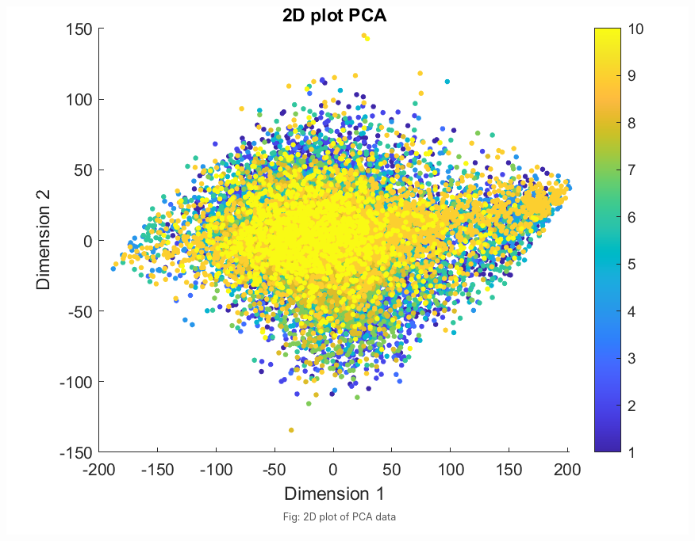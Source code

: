 <div style="display: flex; justify-content: center; gap: 20px;">
    <div style="text-align: center;">
        <img src="images/pca_2d.png" alt="2D plot of PCA" style="max-width: 100%; height: auto;">
        <p style="font-size: 0.9em; color: #555; margin-top: 5px;">Fig: 2D plot of PCA data</p>
    </div>

<div style="text-align: center;">